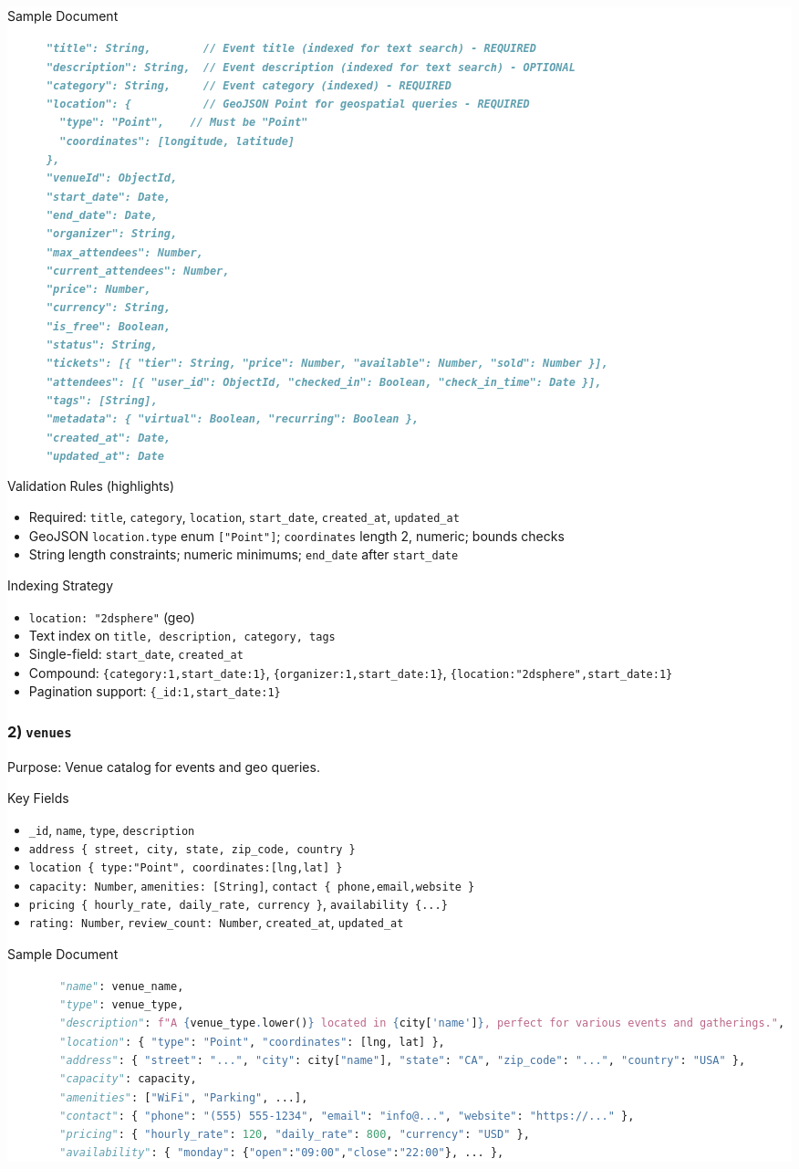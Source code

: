 Sample Document
```12:66:DATABASE_DESIGN.md
      "title": String,        // Event title (indexed for text search) - REQUIRED
      "description": String,  // Event description (indexed for text search) - OPTIONAL
      "category": String,     // Event category (indexed) - REQUIRED
      "location": {           // GeoJSON Point for geospatial queries - REQUIRED
        "type": "Point",    // Must be "Point"
        "coordinates": [longitude, latitude]
      },
      "venueId": ObjectId,
      "start_date": Date,
      "end_date": Date,
      "organizer": String,
      "max_attendees": Number,
      "current_attendees": Number,
      "price": Number,
      "currency": String,
      "is_free": Boolean,
      "status": String,
      "tickets": [{ "tier": String, "price": Number, "available": Number, "sold": Number }],
      "attendees": [{ "user_id": ObjectId, "checked_in": Boolean, "check_in_time": Date }],
      "tags": [String],
      "metadata": { "virtual": Boolean, "recurring": Boolean },
      "created_at": Date,
      "updated_at": Date
```

Validation Rules (highlights)
- Required: `title`, `category`, `location`, `start_date`, `created_at`, `updated_at`
- GeoJSON `location.type` enum `["Point"]`; `coordinates` length 2, numeric; bounds checks
- String length constraints; numeric minimums; `end_date` after `start_date`

Indexing Strategy
- `location: "2dsphere"` (geo)
- Text index on `title, description, category, tags`
- Single-field: `start_date`, `created_at`
- Compound: `{category:1,start_date:1}`, `{organizer:1,start_date:1}`, `{location:"2dsphere",start_date:1}`
- Pagination support: `{_id:1,start_date:1}`


### 2) `venues`
Purpose: Venue catalog for events and geo queries.

Key Fields
- `_id`, `name`, `type`, `description`
- `address { street, city, state, zip_code, country }`
- `location { type:"Point", coordinates:[lng,lat] }`
- `capacity: Number`, `amenities: [String]`, `contact { phone,email,website }`
- `pricing { hourly_rate, daily_rate, currency }`, `availability {...}`
- `rating: Number`, `review_count: Number`, `created_at`, `updated_at`

Sample Document
```367:406:generate_test_data.py
        "name": venue_name,
        "type": venue_type,
        "description": f"A {venue_type.lower()} located in {city['name']}, perfect for various events and gatherings.",
        "location": { "type": "Point", "coordinates": [lng, lat] },
        "address": { "street": "...", "city": city["name"], "state": "CA", "zip_code": "...", "country": "USA" },
        "capacity": capacity,
        "amenities": ["WiFi", "Parking", ...],
        "contact": { "phone": "(555) 555-1234", "email": "info@...", "website": "https://..." },
        "pricing": { "hourly_rate": 120, "daily_rate": 800, "currency": "USD" },
        "availability": { "monday": {"open":"09:00","close":"22:00"}, ... },
```